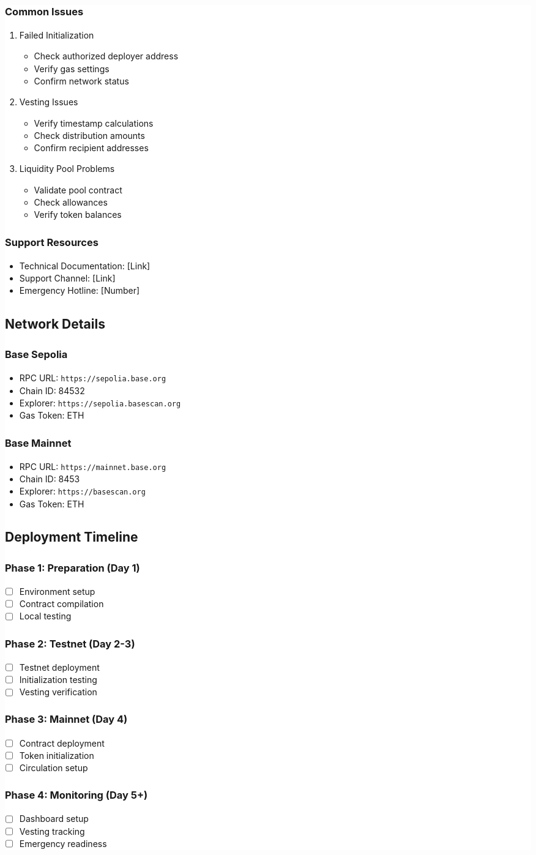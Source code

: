 ### Common Issues
1. Failed Initialization
   - Check authorized deployer address
   - Verify gas settings
   - Confirm network status

2. Vesting Issues
   - Verify timestamp calculations
   - Check distribution amounts
   - Confirm recipient addresses

3. Liquidity Pool Problems
   - Validate pool contract
   - Check allowances
   - Verify token balances

### Support Resources
- Technical Documentation: [Link]
- Support Channel: [Link]
- Emergency Hotline: [Number]

## Network Details

### Base Sepolia
- RPC URL: `https://sepolia.base.org`
- Chain ID: 84532
- Explorer: `https://sepolia.basescan.org`
- Gas Token: ETH

### Base Mainnet
- RPC URL: `https://mainnet.base.org`
- Chain ID: 8453
- Explorer: `https://basescan.org`
- Gas Token: ETH

## Deployment Timeline

### Phase 1: Preparation (Day 1)
- [ ] Environment setup
- [ ] Contract compilation
- [ ] Local testing

### Phase 2: Testnet (Day 2-3)
- [ ] Testnet deployment
- [ ] Initialization testing
- [ ] Vesting verification

### Phase 3: Mainnet (Day 4)
- [ ] Contract deployment
- [ ] Token initialization
- [ ] Circulation setup

### Phase 4: Monitoring (Day 5+)
- [ ] Dashboard setup
- [ ] Vesting tracking
- [ ] Emergency readiness 